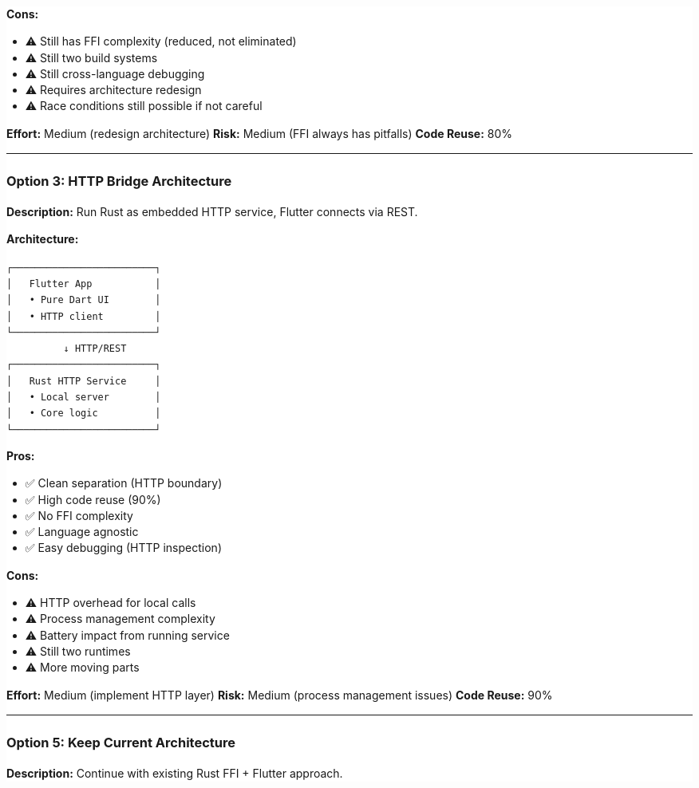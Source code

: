 **Cons:**
- ⚠️ Still has FFI complexity (reduced, not eliminated)
- ⚠️ Still two build systems
- ⚠️ Still cross-language debugging
- ⚠️ Requires architecture redesign
- ⚠️ Race conditions still possible if not careful

**Effort:** Medium (redesign architecture)
**Risk:** Medium (FFI always has pitfalls)
**Code Reuse:** 80%

---

### Option 3: HTTP Bridge Architecture

**Description:** Run Rust as embedded HTTP service, Flutter connects via REST.

**Architecture:**
```
┌─────────────────────────┐
│   Flutter App           │
│   • Pure Dart UI        │
│   • HTTP client         │
└─────────────────────────┘
          ↓ HTTP/REST
┌─────────────────────────┐
│   Rust HTTP Service     │
│   • Local server        │
│   • Core logic          │
└─────────────────────────┘
```

**Pros:**
- ✅ Clean separation (HTTP boundary)
- ✅ High code reuse (90%)
- ✅ No FFI complexity
- ✅ Language agnostic
- ✅ Easy debugging (HTTP inspection)

**Cons:**
- ⚠️ HTTP overhead for local calls
- ⚠️ Process management complexity
- ⚠️ Battery impact from running service
- ⚠️ Still two runtimes
- ⚠️ More moving parts

**Effort:** Medium (implement HTTP layer)
**Risk:** Medium (process management issues)
**Code Reuse:** 90%

---

### Option 5: Keep Current Architecture

**Description:** Continue with existing Rust FFI + Flutter approach.
